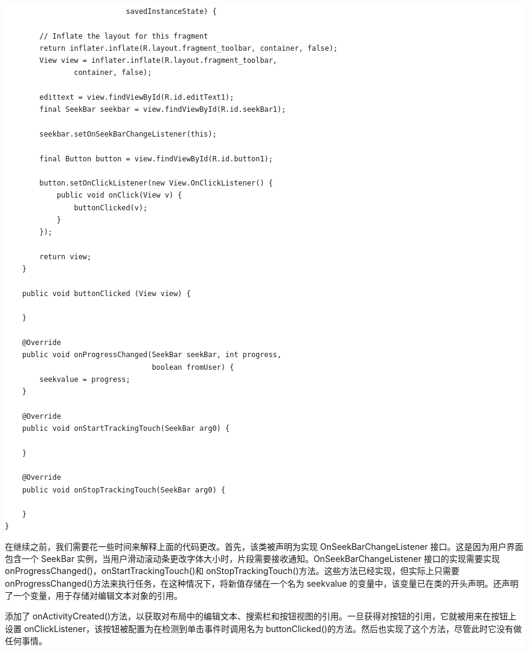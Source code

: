 ```
                            savedInstanceState) {

        // Inflate the layout for this fragment
        return inflater.inflate(R.layout.fragment_toolbar, container, false);
        View view = inflater.inflate(R.layout.fragment_toolbar,
                container, false);

        edittext = view.findViewById(R.id.editText1);
        final SeekBar seekbar = view.findViewById(R.id.seekBar1);

        seekbar.setOnSeekBarChangeListener(this);

        final Button button = view.findViewById(R.id.button1);

        button.setOnClickListener(new View.OnClickListener() {
            public void onClick(View v) {
                buttonClicked(v);
            }
        });

        return view;
    }

    public void buttonClicked (View view) {

    }

    @Override
    public void onProgressChanged(SeekBar seekBar, int progress,
                                  boolean fromUser) {
        seekvalue = progress;
    }

    @Override
    public void onStartTrackingTouch(SeekBar arg0) {

    }

    @Override
    public void onStopTrackingTouch(SeekBar arg0) {

    }
}
```

在继续之前，我们需要花一些时间来解释上面的代码更改。首先，该类被声明为实现 OnSeekBarChangeListener 接口。这是因为用户界面包含一个 SeekBar 实例，当用户滑动滚动条更改字体大小时，片段需要接收通知。OnSeekBarChangeListener 接口的实现需要实现 onProgressChanged()，onStartTrackingTouch()和 onStopTrackingTouch()方法。这些方法已经实现，但实际上只需要 onProgressChanged()方法来执行任务，在这种情况下，将新值存储在一个名为 seekvalue 的变量中，该变量已在类的开头声明。还声明了一个变量，用于存储对编辑文本对象的引用。

添加了 onActivityCreated()方法，以获取对布局中的编辑文本、搜索栏和按钮视图的引用。一旦获得对按钮的引用，它就被用来在按钮上设置 onClickListener，该按钮被配置为在检测到单击事件时调用名为 buttonClicked()的方法。然后也实现了这个方法，尽管此时它没有做任何事情。
